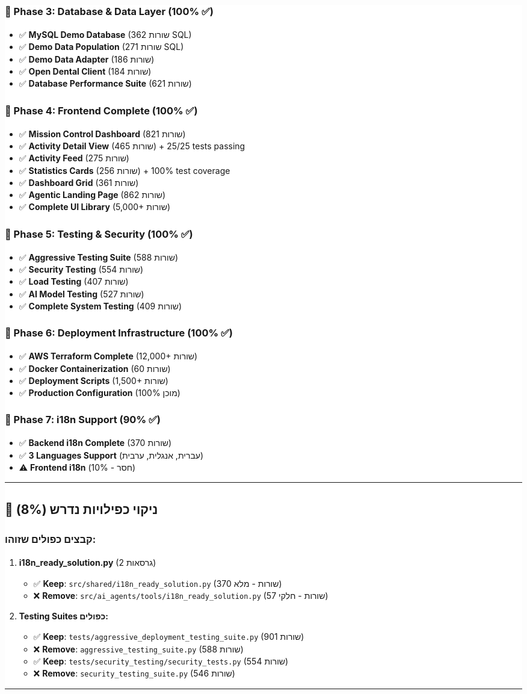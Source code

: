 ### **🎯 Phase 3: Database & Data Layer (100% ✅)**
- ✅ **MySQL Demo Database** (362 שורות SQL)
- ✅ **Demo Data Population** (271 שורות SQL)
- ✅ **Demo Data Adapter** (186 שורות)
- ✅ **Open Dental Client** (184 שורות)
- ✅ **Database Performance Suite** (621 שורות)

### **🎯 Phase 4: Frontend Complete (100% ✅)**
- ✅ **Mission Control Dashboard** (821 שורות)
- ✅ **Activity Detail View** (465 שורות) + 25/25 tests passing
- ✅ **Activity Feed** (275 שורות)
- ✅ **Statistics Cards** (256 שורות) + 100% test coverage
- ✅ **Dashboard Grid** (361 שורות)
- ✅ **Agentic Landing Page** (862 שורות)
- ✅ **Complete UI Library** (5,000+ שורות)

### **🎯 Phase 5: Testing & Security (100% ✅)**
- ✅ **Aggressive Testing Suite** (588 שורות)
- ✅ **Security Testing** (554 שורות)
- ✅ **Load Testing** (407 שורות)
- ✅ **AI Model Testing** (527 שורות)
- ✅ **Complete System Testing** (409 שורות)

### **🎯 Phase 6: Deployment Infrastructure (100% ✅)**
- ✅ **AWS Terraform Complete** (12,000+ שורות)
- ✅ **Docker Containerization** (60 שורות)
- ✅ **Deployment Scripts** (1,500+ שורות)
- ✅ **Production Configuration** (100% מוכן)

### **🎯 Phase 7: i18n Support (90% ✅)**
- ✅ **Backend i18n Complete** (370 שורות)
- ✅ **3 Languages Support** (עברית, אנגלית, ערבית)
- ⚠️ **Frontend i18n** (חסר - 10%)

---

## 🔧 **ניקוי כפילויות נדרש (8%)**

### **קבצים כפולים שזוהו:**
1. **i18n_ready_solution.py** (2 גרסאות)
   - ✅ **Keep**: `src/shared/i18n_ready_solution.py` (370 שורות - מלא)
   - ❌ **Remove**: `src/ai_agents/tools/i18n_ready_solution.py` (57 שורות - חלקי)

2. **Testing Suites כפולים:**
   - ✅ **Keep**: `tests/aggressive_deployment_testing_suite.py` (901 שורות)
   - ❌ **Remove**: `aggressive_testing_suite.py` (588 שורות)
   - ✅ **Keep**: `tests/security_testing/security_tests.py` (554 שורות)
   - ❌ **Remove**: `security_testing_suite.py` (546 שורות)

---
